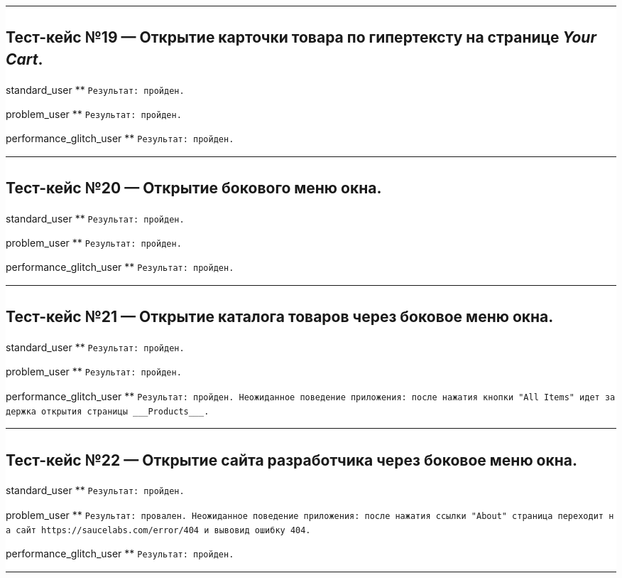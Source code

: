 ___

## Тест-кейс №19 — Открытие карточки товара по гипертексту на странице ___Your Cart___.

standard_user 
** `Результат: пройден.`

problem_user 
** `Результат: пройден. `

performance_glitch_user
** `Результат: пройден.`
___

## Тест-кейс №20 — Открытие бокового меню окна.

standard_user 
** `Результат: пройден.`

problem_user 
** `Результат: пройден. `

performance_glitch_user
** `Результат: пройден.`
___

## Тест-кейс №21 — Открытие каталога товаров через боковое меню окна.

standard_user 
** `Результат: пройден.`

problem_user 
** `Результат: пройден. `

performance_glitch_user
** `Результат: пройден. Неожиданное поведение приложения: после нажатия кнопки "All Items" идет задержка открытия страницы ___Products___. `
___

## Тест-кейс №22 — Открытие сайта разработчика через боковое меню окна.

standard_user 
** `Результат: пройден.`

problem_user 
** `Результат: провален. Неожиданное поведение приложения: после нажатия ссылки "About" страница переходит на сайт https://saucelabs.com/error/404 и вывовид ошибку 404.`

performance_glitch_user
** `Результат: пройден. `
___
